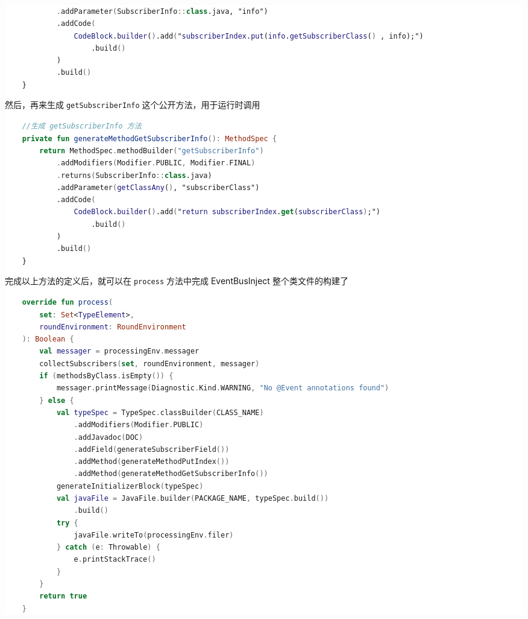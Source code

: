 ```kotlin
            .addParameter(SubscriberInfo::class.java, "info")
            .addCode(
                CodeBlock.builder().add("subscriberIndex.put(info.getSubscriberClass() , info);")
                    .build()
            )
            .build()
    }
```

然后，再来生成 `getSubscriberInfo` 这个公开方法，用于运行时调用

```kotlin
    //生成 getSubscriberInfo 方法
    private fun generateMethodGetSubscriberInfo(): MethodSpec {
        return MethodSpec.methodBuilder("getSubscriberInfo")
            .addModifiers(Modifier.PUBLIC, Modifier.FINAL)
            .returns(SubscriberInfo::class.java)
            .addParameter(getClassAny(), "subscriberClass")
            .addCode(
                CodeBlock.builder().add("return subscriberIndex.get(subscriberClass);")
                    .build()
            )
            .build()
    }
```

完成以上方法的定义后，就可以在 `process` 方法中完成 EventBusInject 整个类文件的构建了

```kotlin
	override fun process(
        set: Set<TypeElement>,
        roundEnvironment: RoundEnvironment
    ): Boolean {
        val messager = processingEnv.messager
        collectSubscribers(set, roundEnvironment, messager)
        if (methodsByClass.isEmpty()) {
            messager.printMessage(Diagnostic.Kind.WARNING, "No @Event annotations found")
        } else {
            val typeSpec = TypeSpec.classBuilder(CLASS_NAME)
                .addModifiers(Modifier.PUBLIC)
                .addJavadoc(DOC)
                .addField(generateSubscriberField())
                .addMethod(generateMethodPutIndex())
                .addMethod(generateMethodGetSubscriberInfo())
            generateInitializerBlock(typeSpec)
            val javaFile = JavaFile.builder(PACKAGE_NAME, typeSpec.build())
                .build()
            try {
                javaFile.writeTo(processingEnv.filer)
            } catch (e: Throwable) {
                e.printStackTrace()
            }
        }
        return true
    }
```
